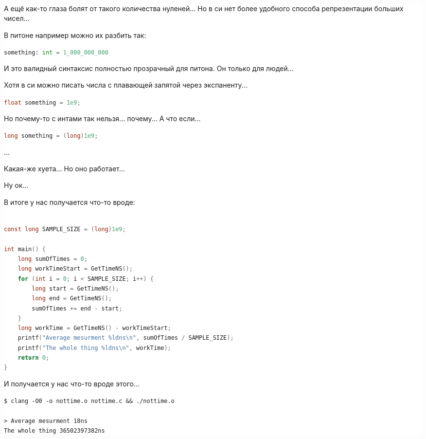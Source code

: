 А ещё как-то глаза болят от такого количества нуленей... Но в си нет более удобного способа репрезентации больших чисел...

В питоне например можно их разбить так:
```python
something: int = 1_000_000_000
```
И это валидный синтаксис полностью прозрачный для питона. Он только для людей...

Хотя в си можно писать числа с плавающей запятой через экспаненту...
```c
float something = 1e9;
```

Но почему-то с интами так нельзя... почему...
А что если...

```c
long something = (long)1e9;
```

...

Какая-же хуета...
Но оно работает...

Ну ок...

В итоге у нас получается что-то вроде:

```c

const long SAMPLE_SIZE = (long)1e9;

int main() {
    long sumOfTimes = 0;
    long workTimeStart = GetTimeNS();
    for (int i = 0; i < SAMPLE_SIZE; i++) {
        long start = GetTimeNS();
        long end = GetTimeNS();
        sumOfTimes += end - start;
    }
    long workTime = GetTimeNS() - workTimeStart;
    printf("Average mesurment %ldns\n", sumOfTimes / SAMPLE_SIZE); 
    printf("The whole thing %ldns\n", workTime);
    return 0;
}
```

И получается у нас что-то вроде этого...

```
$ clang -O0 -o nottime.o nottime.c && ./nottime.o

> Average mesurment 18ns
The whole thing 36502397382ns
```
